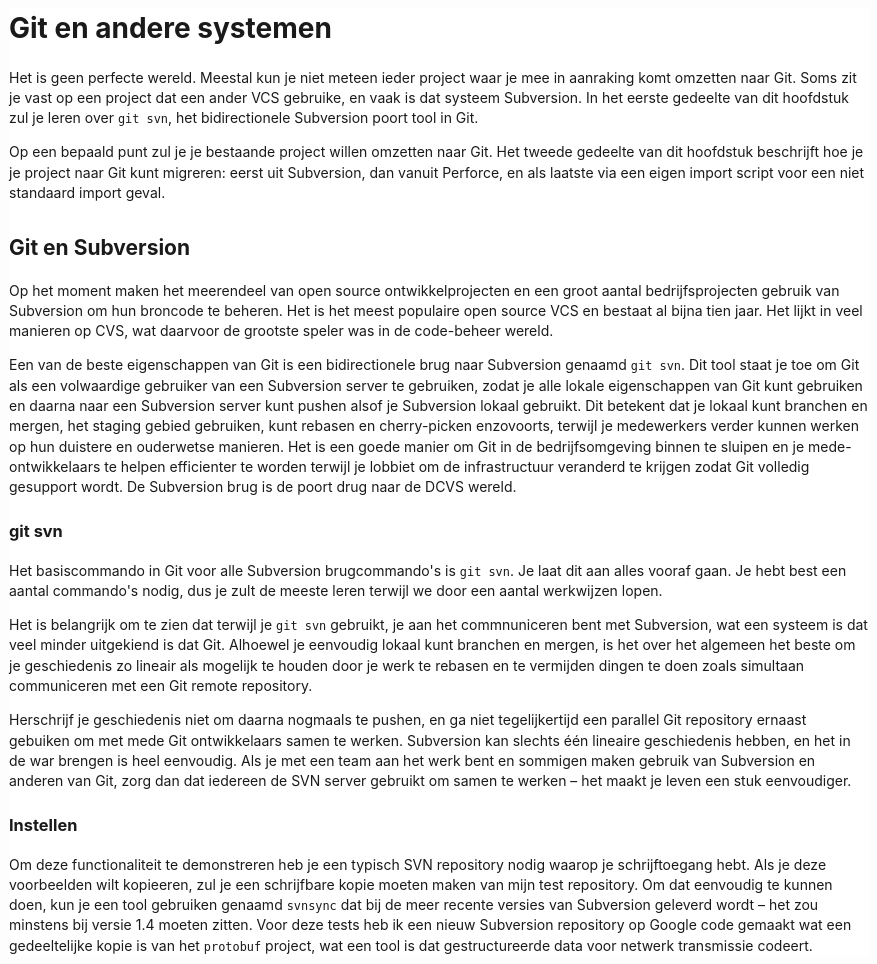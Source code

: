 # Git en andere systemen #

Het is geen perfecte wereld. Meestal kun je niet meteen ieder project waar je mee in aanraking komt omzetten naar Git. Soms zit je vast op een project dat een ander VCS gebruike, en vaak is dat systeem Subversion. In het eerste gedeelte van dit hoofdstuk zul je leren over `git svn`, het bidirectionele Subversion poort tool in Git.

Op een bepaald punt zul je je bestaande project willen omzetten naar Git. Het tweede gedeelte van dit hoofdstuk beschrijft hoe je je project naar Git kunt migreren: eerst uit Subversion, dan vanuit Perforce, en als laatste via een eigen import script voor een niet standaard import geval.

## Git en Subversion ##

Op het moment maken het meerendeel van open source ontwikkelprojecten en een groot aantal bedrijfsprojecten gebruik van Subversion om hun broncode te beheren. Het is het meest populaire open source VCS en bestaat al bijna tien jaar. Het lijkt in veel manieren op CVS, wat daarvoor de grootste speler was in de code-beheer wereld.

Een van de beste eigenschappen van Git is een bidirectionele brug naar Subversion genaamd `git svn`. Dit tool staat je toe om Git als een volwaardige gebruiker van een Subversion server te gebruiken, zodat je alle lokale eigenschappen van Git kunt gebruiken en daarna naar een Subversion server kunt pushen alsof je Subversion lokaal gebruikt. Dit betekent dat je lokaal kunt branchen en mergen, het staging gebied gebruiken, kunt rebasen en cherry-picken enzovoorts, terwijl je medewerkers verder kunnen werken op hun duistere en ouderwetse manieren. Het is een goede manier om Git in de bedrijfsomgeving binnen te sluipen en je mede-ontwikkelaars te helpen efficienter te worden terwijl je lobbiet om de infrastructuur veranderd te krijgen zodat Git volledig gesupport wordt. De Subversion brug is de poort drug naar de DCVS wereld.

### git svn ###

Het basiscommando in Git voor alle Subversion brugcommando's is `git svn`. Je laat dit aan alles vooraf gaan. Je hebt best een aantal commando's nodig, dus je zult de meeste leren terwijl we door een aantal werkwijzen lopen.

Het is belangrijk om te zien dat terwijl je `git svn` gebruikt, je aan het commnuniceren bent met Subversion, wat een systeem is dat veel minder uitgekiend is dat Git. Alhoewel je eenvoudig lokaal kunt branchen en mergen, is het over het algemeen het beste om je geschiedenis zo lineair als mogelijk te houden door je werk te rebasen en te vermijden dingen te doen zoals simultaan communiceren met een Git remote repository.

Herschrijf je geschiedenis niet om daarna nogmaals te pushen, en ga niet tegelijkertijd een parallel Git repository ernaast gebuiken om met mede Git ontwikkelaars samen te werken. Subversion kan slechts één lineaire geschiedenis hebben, en het in de war brengen is heel eenvoudig. Als je met een team aan het werk bent en sommigen maken gebruik van Subversion en anderen van Git, zorg dan dat iedereen de SVN server gebruikt om samen te werken – het maakt je leven een stuk eenvoudiger.

### Instellen ###

Om deze functionaliteit te demonstreren heb je een typisch SVN repository nodig waarop je schrijftoegang hebt. Als je deze voorbeelden wilt kopieeren, zul je een schrijfbare kopie moeten maken van mijn test repository. Om dat eenvoudig te kunnen doen, kun je een tool gebruiken genaamd `svnsync` dat bij de meer recente versies van Subversion geleverd wordt – het zou minstens bij versie 1.4 moeten zitten. Voor deze tests heb ik een nieuw Subversion repository op Google code gemaakt wat een gedeeltelijke kopie is van het `protobuf` project, wat een tool is dat gestructureerde data voor netwerk transmissie codeert.
